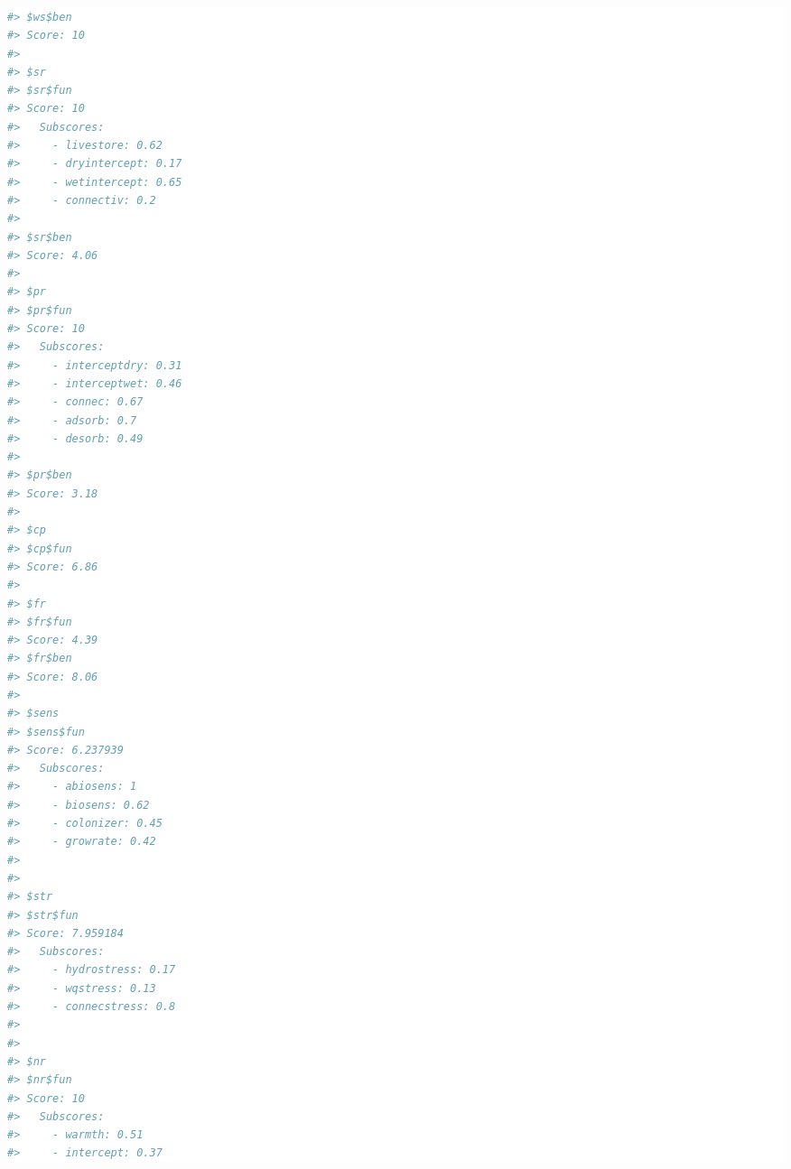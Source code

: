 ``` r
#> $ws$ben
#> Score: 10
#> 
#> $sr
#> $sr$fun
#> Score: 10 
#>   Subscores: 
#>     - livestore: 0.62
#>     - dryintercept: 0.17
#>     - wetintercept: 0.65
#>     - connectiv: 0.2
#> 
#> $sr$ben
#> Score: 4.06
#> 
#> $pr
#> $pr$fun
#> Score: 10 
#>   Subscores: 
#>     - interceptdry: 0.31
#>     - interceptwet: 0.46
#>     - connec: 0.67
#>     - adsorb: 0.7
#>     - desorb: 0.49
#> 
#> $pr$ben
#> Score: 3.18
#> 
#> $cp
#> $cp$fun
#> Score: 6.86
#> 
#> $fr
#> $fr$fun
#> Score: 4.39
#> $fr$ben
#> Score: 8.06
#> 
#> $sens
#> $sens$fun
#> Score: 6.237939 
#>   Subscores: 
#>     - abiosens: 1
#>     - biosens: 0.62
#>     - colonizer: 0.45
#>     - growrate: 0.42
#> 
#> 
#> $str
#> $str$fun
#> Score: 7.959184 
#>   Subscores: 
#>     - hydrostress: 0.17
#>     - wqstress: 0.13
#>     - connecstress: 0.8
#> 
#> 
#> $nr
#> $nr$fun
#> Score: 10 
#>   Subscores: 
#>     - warmth: 0.51
#>     - intercept: 0.37
```